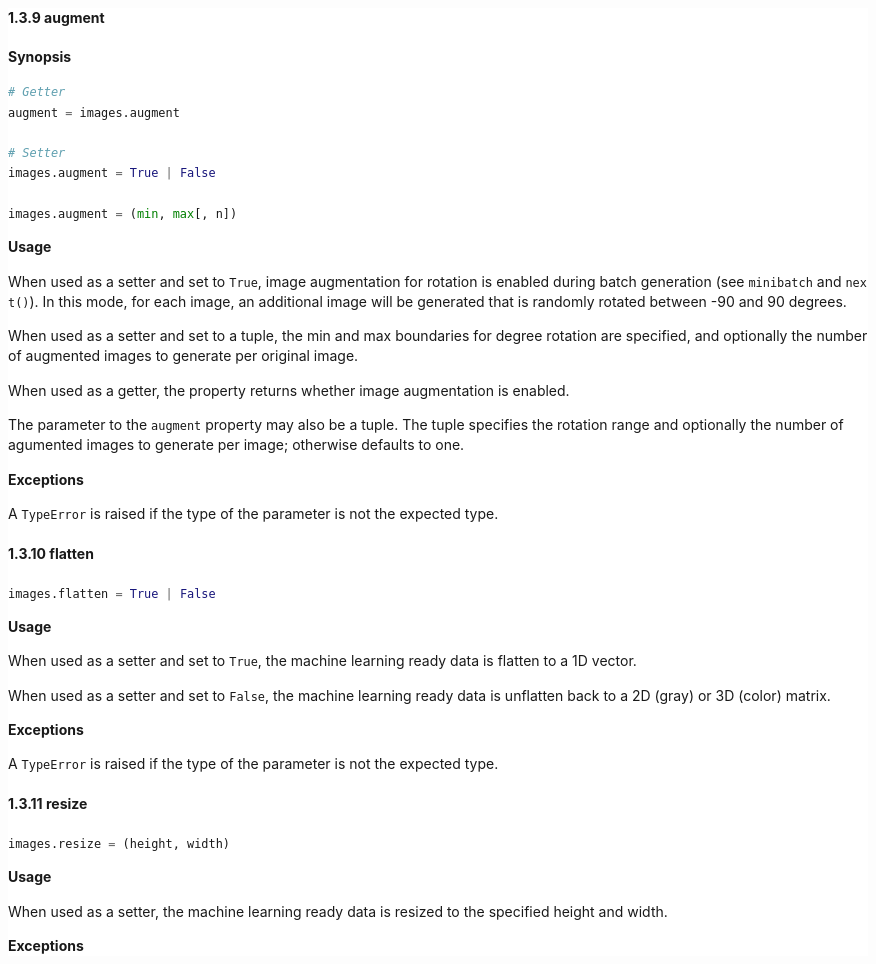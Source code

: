 #### 1.3.9 augment

**Synopsis**

```python
# Getter
augment = images.augment

# Setter
images.augment = True | False

images.augment = (min, max[, n])
```

**Usage**

When used as a setter and set to `True`, image augmentation for rotation is enabled during batch generation (see `minibatch` and `next()`). In this mode, for each image, an additional image will be generated that is randomly rotated between -90 and 90 degrees.

When used as a setter and set to a tuple, the min and max boundaries for degree rotation are specified, and optionally the number of augmented images to generate per original image.

When used as a getter, the property returns whether image augmentation is enabled.

The parameter to the `augment` property may also be a tuple. The tuple specifies the rotation range and optionally the number of agumented images to generate per image; otherwise defaults to one. 

**Exceptions**

A `TypeError` is raised if the type of the parameter is not the expected type.

#### 1.3.10 flatten

```python
images.flatten = True | False
```

**Usage**

When used as a setter and set to `True`, the machine learning ready data is flatten to a 1D vector.

When used as a setter and set to `False`, the machine learning ready data is unflatten back to a 2D (gray) or 3D (color) matrix.

**Exceptions**

A `TypeError` is raised if the type of the parameter is not the expected type.

#### 1.3.11 resize

```python
images.resize = (height, width)
```

**Usage**

When used as a setter, the machine learning ready data is resized to the specified height and width.

**Exceptions**
